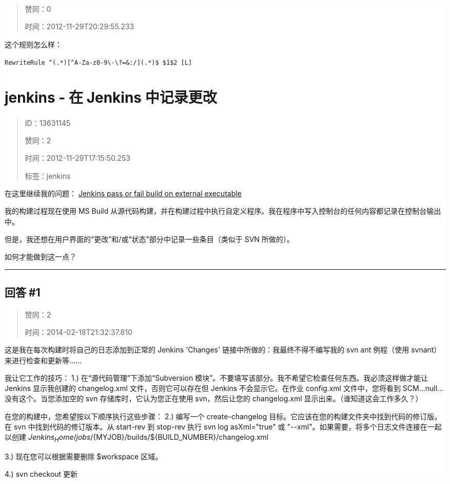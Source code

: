 > 赞同：0
> 
> 时间：2012-11-29T20:29:55.233

这个规则怎么样：

```
RewriteRule ^(.*)[^A-Za-z0-9\-\?=&:/](.*)$ $1$2 [L] 
```

# jenkins - 在 Jenkins 中记录更改

> ID：13631145
> 
> 赞同：2
> 
> 时间：2012-11-29T17:15:50.253
> 
> 标签：jenkins

在这里继续我的问题： [Jenkins pass or fail build on external executable](https://stackoverflow.com/questions/13596479/jenkins-pass-or-fail-build-on-external-executable)

我的构建过程现在使用 MS Build 从源代码构建，并在构建过程中执行自定义程序。我在程序中写入控制台的任何内容都记录在控制台输出中。

但是，我还想在用户界面的“更改”和/或“状态”部分中记录一些条目（类似于 SVN 所做的）。

如何才能做到这一点？

* * *

## 回答 #1

> 赞同：2
> 
> 时间：2014-02-18T21:32:37.810

这是我在每次构建时将自己的日志添加到正常的 Jenkins 'Changes' 链接中所做的：我最终不得不编写我的 svn ant 例程（使用 svnant）来进行检查和更新等......

我让它工作的技巧：
1.) 在“源代码管理”下添加“Subversion 模块”。不要填写该部分。我不希望它检查任何东西。我必须这样做才能让 Jenkins 显示我创建的 changelog.xml 文件，否则它可以存在但 Jenkins 不会显示它。在作业 config.xml 文件中，您将看到 SCM...null... 没有这个。当您添加空的 svn 存储库时，它认为您正在使用 svn，然后让您的 changelog.xml 显示出来。（谁知道这会工作多久？）

在您的构建中，您希望按以下顺序执行这些步骤：
2.) 编写一个 create-changelog 目标。它应该在您的构建文件夹中找到代码的修订版。在 svn 中找到代码的修订版本。从 start-rev 到 stop-rev 执行 svn log asXml="true" 或 "--xml"。如果需要，将多个日志文件连接在一起以创建 ${Jenkins_Home}/jobs/${MYJOB}/builds/${BUILD_NUMBER}/changelog.xml

3.) 现在您可以根据需要删除 $workspace 区域。

4.) svn checkout 更新

